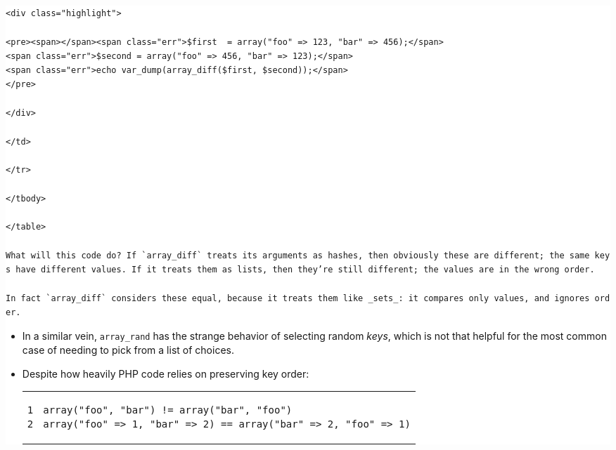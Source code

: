     <div class="highlight">

    <pre><span></span><span class="err">$first  = array("foo" => 123, "bar" => 456);</span>
    <span class="err">$second = array("foo" => 456, "bar" => 123);</span>
    <span class="err">echo var_dump(array_diff($first, $second));</span>
    </pre>

    </div>

    </td>

    </tr>

    </tbody>

    </table>

    What will this code do? If `array_diff` treats its arguments as hashes, then obviously these are different; the same keys have different values. If it treats them as lists, then they’re still different; the values are in the wrong order.

    In fact `array_diff` considers these equal, because it treats them like _sets_: it compares only values, and ignores order.

*   In a similar vein, `array_rand` has the strange behavior of selecting random _keys_, which is not that helpful for the most common case of needing to pick from a list of choices.

*   Despite how heavily <span class="caps">PHP</span> code relies on preserving key order:

    <table class="highlighttable">

    <tbody>

    <tr>

    <td class="linenos">

    <div class="linenodiv">

    <pre>1
    2</pre>

    </div>

    </td>

    <td class="code">

    <div class="highlight">

    <pre><span></span><span class="err">array("foo", "bar") != array("bar", "foo")</span>
    <span class="err">array("foo" => 1, "bar" => 2) == array("bar" => 2, "foo" => 1)</span>
    </pre>

    </div>

    </td>

    </tr>

    </tbody>

    </table>
